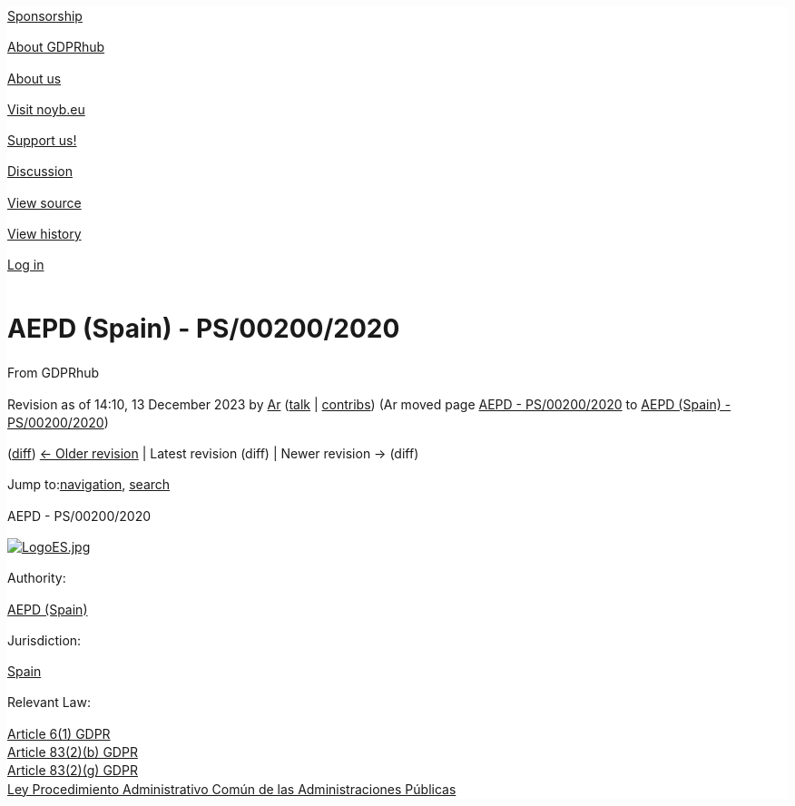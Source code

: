 [Sponsorship](/index.php?title=GDPRhub_Sponsorship)

[About GDPRhub](#)

[About us](/index.php?title=About_GDPRhub)

[Visit noyb.eu](https://www.noyb.eu)

[Support us!](https://www.noyb.eu/support)

[](# "Page tools")

[Discussion](/index.php?title=Talk:AEPD_\(Spain\)_-_PS/00200/2020&action=edit&redlink=1 "Discussion about the content page (page does not exist) [t]")

[View source](/index.php?title=AEPD_\(Spain\)_-_PS/00200/2020&action=edit "This page is protected.
You can view its source [e]")

[View history](/index.php?title=AEPD_\(Spain\)_-_PS/00200/2020&action=history "Past revisions of this page [h]")

[](# "You are not logged in.")

[Log in](/index.php?title=Special:UserLogin&returnto=AEPD+%28Spain%29+-+PS%2F00200%2F2020&returntoquery=oldid%3D38243 "You are encouraged to log in; however, it is not mandatory [o]")

# AEPD (Spain) - PS/00200/2020

From GDPRhub

Revision as of 14:10, 13 December 2023 by [Ar](/index.php?title=User:Ar&action=edit&redlink=1 "User:Ar (page does not exist)") ([talk](/index.php?title=User_talk:Ar&action=edit&redlink=1 "User talk:Ar (page does not exist)") | [contribs](/index.php?title=Special:Contributions/Ar "Special:Contributions/Ar")) (Ar moved page [AEPD - PS/00200/2020](/index.php?title=AEPD_-_PS/00200/2020 "AEPD - PS/00200/2020") to [AEPD (Spain) - PS/00200/2020](/index.php?title=AEPD_\(Spain\)_-_PS/00200/2020 "AEPD (Spain) - PS/00200/2020"))

([diff](/index.php?title=AEPD_\(Spain\)_-_PS/00200/2020&diff=prev&oldid=38243 "AEPD (Spain) - PS/00200/2020")) [← Older revision](/index.php?title=AEPD_\(Spain\)_-_PS/00200/2020&direction=prev&oldid=38243 "AEPD (Spain) - PS/00200/2020") | Latest revision (diff) | Newer revision → (diff)

Jump to:[navigation](#mw-navigation), [search](#p-search)

AEPD - PS/00200/2020

[![LogoES.jpg](/images/thumb/5/59/LogoES.jpg/250px-LogoES.jpg)](/index.php?title=File:LogoES.jpg)

Authority:

[AEPD (Spain)](/index.php?title=AEPD_\(Spain\) "AEPD (Spain)")

Jurisdiction:

[Spain](/index.php?title=Category:Spain "Category:Spain")

Relevant Law:

[Article 6(1) GDPR](/index.php?title=Article_6_GDPR#1 "Article 6 GDPR")  
[Article 83(2)(b) GDPR](/index.php?title=Article_83_GDPR#2b "Article 83 GDPR")  
[Article 83(2)(g) GDPR](/index.php?title=Article_83_GDPR#2g "Article 83 GDPR")  
[Ley Procedimiento Administrativo Común de las Administraciones Públicas](https://www.boe.es/boe/dias/2015/10/02/pdfs/BOE-A-2015-10565.pdf)
